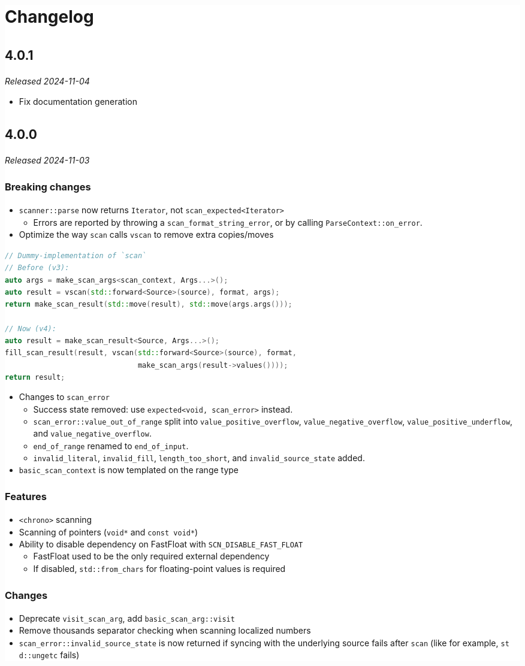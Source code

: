 # Changelog

## 4.0.1

_Released 2024-11-04_

 * Fix documentation generation

## 4.0.0

_Released 2024-11-03_

### Breaking changes

 * `scanner::parse` now returns `Iterator`, not `scan_expected<Iterator>`
   * Errors are reported by throwing a `scan_format_string_error`, or by calling `ParseContext::on_error`.
 * Optimize the way `scan` calls `vscan` to remove extra copies/moves
```cpp
// Dummy-implementation of `scan`
// Before (v3):
auto args = make_scan_args<scan_context, Args...>();
auto result = vscan(std::forward<Source>(source), format, args);
return make_scan_result(std::move(result), std::move(args.args()));

// Now (v4):
auto result = make_scan_result<Source, Args...>();
fill_scan_result(result, vscan(std::forward<Source>(source), format,
                               make_scan_args(result->values())));
return result;
```
 * Changes to `scan_error`
   * Success state removed: use `expected<void, scan_error>` instead.
   * `scan_error::value_out_of_range` split into `value_positive_overflow`, `value_negative_overflow`,
     `value_positive_underflow`, and `value_negative_overflow`.
   * `end_of_range` renamed to `end_of_input`.
   * `invalid_literal`, `invalid_fill`, `length_too_short`, and `invalid_source_state` added.
 * `basic_scan_context` is now templated on the range type

### Features

 * `<chrono>` scanning
 * Scanning of pointers (`void*` and `const void*`)
 * Ability to disable dependency on FastFloat with `SCN_DISABLE_FAST_FLOAT`
   * FastFloat used to be the only required external dependency
   * If disabled, `std::from_chars` for floating-point values is required

### Changes

 * Deprecate `visit_scan_arg`, add `basic_scan_arg::visit`
 * Remove thousands separator checking when scanning localized numbers
 * `scan_error::invalid_source_state` is now returned if syncing with the underlying source fails after `scan`
   (like for example, `std::ungetc` fails)
